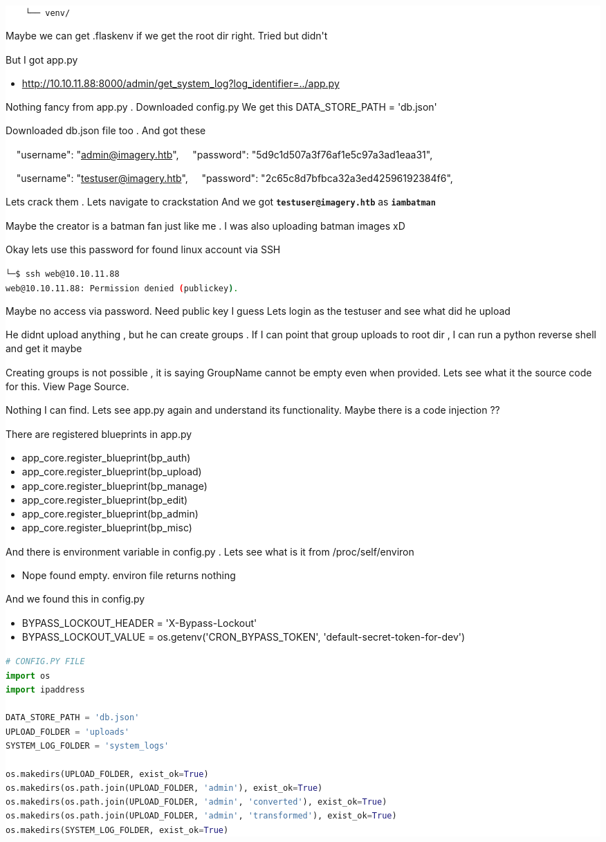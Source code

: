 ```bash
    └── venv/
```

Maybe we can get .flaskenv if we get the root dir right. Tried but didn't

But I got app.py
- http://10.10.11.88:8000/admin/get_system_log?log_identifier=../app.py

Nothing fancy from app.py . Downloaded config.py
We get this DATA_STORE_PATH = 'db.json'

  Downloaded db.json file too . And got these

    "username": "admin@imagery.htb",
    "password": "5d9c1d507a3f76af1e5c97a3ad1eaa31",

    "username": "testuser@imagery.htb",
    "password": "2c65c8d7bfbca32a3ed42596192384f6",

Lets crack them . Lets navigate to crackstation 
And we got **`testuser@imagery.htb`** as **`iambatman`**

Maybe the creator is a batman fan just like me . I was also uploading batman images xD

Okay lets use this password for found linux account via SSH
```bash
└─$ ssh web@10.10.11.88
web@10.10.11.88: Permission denied (publickey).
```

Maybe no access via password. Need public key I guess
Lets login as the testuser and see what did he upload

He didnt upload anything , but he can create groups . If I can point that group uploads to root dir , I can run a python reverse shell and get it maybe

Creating groups is not possible , it is saying GroupName cannot be empty even when provided. Lets see what it the source code for this. View Page Source.

Nothing I can find. Lets see app.py again and understand its functionality. Maybe there is a code injection ??

  There are registered blueprints in app.py 
- app_core.register_blueprint(bp_auth)
- app_core.register_blueprint(bp_upload)
- app_core.register_blueprint(bp_manage)
- app_core.register_blueprint(bp_edit)
- app_core.register_blueprint(bp_admin)
- app_core.register_blueprint(bp_misc)

And there is environment variable in config.py . Lets see what is it from /proc/self/environ
- Nope found empty. environ file returns nothing

And we found this in config.py 
- BYPASS_LOCKOUT_HEADER = 'X-Bypass-Lockout'
- BYPASS_LOCKOUT_VALUE = os.getenv('CRON_BYPASS_TOKEN', 'default-secret-token-for-dev')

```python
# CONFIG.PY FILE
import os
import ipaddress

DATA_STORE_PATH = 'db.json'
UPLOAD_FOLDER = 'uploads'
SYSTEM_LOG_FOLDER = 'system_logs'

os.makedirs(UPLOAD_FOLDER, exist_ok=True)
os.makedirs(os.path.join(UPLOAD_FOLDER, 'admin'), exist_ok=True)
os.makedirs(os.path.join(UPLOAD_FOLDER, 'admin', 'converted'), exist_ok=True)
os.makedirs(os.path.join(UPLOAD_FOLDER, 'admin', 'transformed'), exist_ok=True)
os.makedirs(SYSTEM_LOG_FOLDER, exist_ok=True)
```